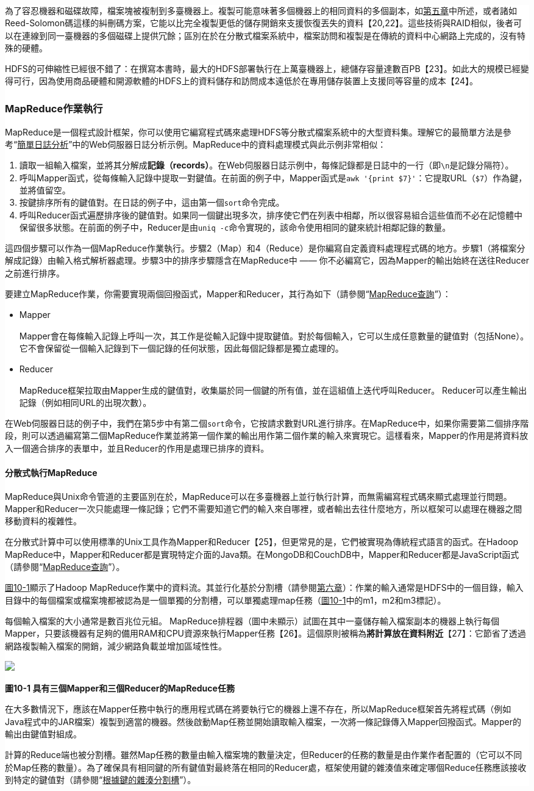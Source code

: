 為了容忍機器和磁碟故障，檔案塊被複制到多臺機器上。複製可能意味著多個機器上的相同資料的多個副本，如[第五章](ch5.md)中所述，或者諸如Reed-Solomon碼這樣的糾刪碼方案，它能以比完全複製更低的儲存開銷來支援恢復丟失的資料【20,22】。這些技術與RAID相似，後者可以在連線到同一臺機器的多個磁碟上提供冗餘；區別在於在分散式檔案系統中，檔案訪問和複製是在傳統的資料中心網路上完成的，沒有特殊的硬體。

HDFS的可伸縮性已經很不錯了：在撰寫本書時，最大的HDFS部署執行在上萬臺機器上，總儲存容量達數百PB【23】。如此大的規模已經變得可行，因為使用商品硬體和開源軟體的HDFS上的資料儲存和訪問成本遠低於在專用儲存裝置上支援同等容量的成本【24】。

### MapReduce作業執行

MapReduce是一個程式設計框架，你可以使用它編寫程式碼來處理HDFS等分散式檔案系統中的大型資料集。理解它的最簡單方法是參考“[簡單日誌分析](#簡單日誌分析)”中的Web伺服器日誌分析示例。MapReduce中的資料處理模式與此示例非常相似：

1. 讀取一組輸入檔案，並將其分解成**記錄（records）**。在Web伺服器日誌示例中，每條記錄都是日誌中的一行（即`\n`是記錄分隔符）。
2. 呼叫Mapper函式，從每條輸入記錄中提取一對鍵值。在前面的例子中，Mapper函式是`awk '{print $7}'`：它提取URL（`$7`）作為鍵，並將值留空。
3. 按鍵排序所有的鍵值對。在日誌的例子中，這由第一個`sort`命令完成。
4. 呼叫Reducer函式遍歷排序後的鍵值對。如果同一個鍵出現多次，排序使它們在列表中相鄰，所以很容易組合這些值而不必在記憶體中保留很多狀態。在前面的例子中，Reducer是由`uniq -c`命令實現的，該命令使用相同的鍵來統計相鄰記錄的數量。

這四個步驟可以作為一個MapReduce作業執行。步驟2（Map）和4（Reduce）是你編寫自定義資料處理程式碼的地方。步驟1（將檔案分解成記錄）由輸入格式解析器處理。步驟3中的排序步驟隱含在MapReduce中 —— 你不必編寫它，因為Mapper的輸出始終在送往Reducer之前進行排序。

要建立MapReduce作業，你需要實現兩個回撥函式，Mapper和Reducer，其行為如下（請參閱“[MapReduce查詢](ch2.md#MapReduce查詢)”）：

* Mapper

  Mapper會在每條輸入記錄上呼叫一次，其工作是從輸入記錄中提取鍵值。對於每個輸入，它可以生成任意數量的鍵值對（包括None）。它不會保留從一個輸入記錄到下一個記錄的任何狀態，因此每個記錄都是獨立處理的。

* Reducer

  MapReduce框架拉取由Mapper生成的鍵值對，收集屬於同一個鍵的所有值，並在這組值上迭代呼叫Reducer。 Reducer可以產生輸出記錄（例如相同URL的出現次數）。

在Web伺服器日誌的例子中，我們在第5步中有第二個`sort`命令，它按請求數對URL進行排序。在MapReduce中，如果你需要第二個排序階段，則可以透過編寫第二個MapReduce作業並將第一個作業的輸出用作第二個作業的輸入來實現它。這樣看來，Mapper的作用是將資料放入一個適合排序的表單中，並且Reducer的作用是處理已排序的資料。

#### 分散式執行MapReduce

MapReduce與Unix命令管道的主要區別在於，MapReduce可以在多臺機器上並行執行計算，而無需編寫程式碼來顯式處理並行問題。Mapper和Reducer一次只能處理一條記錄；它們不需要知道它們的輸入來自哪裡，或者輸出去往什麼地方，所以框架可以處理在機器之間移動資料的複雜性。

在分散式計算中可以使用標準的Unix工具作為Mapper和Reducer【25】，但更常見的是，它們被實現為傳統程式語言的函式。在Hadoop MapReduce中，Mapper和Reducer都是實現特定介面的Java類。在MongoDB和CouchDB中，Mapper和Reducer都是JavaScript函式（請參閱“[MapReduce查詢](ch2.md#MapReduce查詢)”）。

[圖10-1](../img/fig10-1.png)顯示了Hadoop MapReduce作業中的資料流。其並行化基於分割槽（請參閱[第六章](ch6.md)）：作業的輸入通常是HDFS中的一個目錄，輸入目錄中的每個檔案或檔案塊都被認為是一個單獨的分割槽，可以單獨處理map任務（[圖10-1](../img/fig10-1.png)中的m1，m2和m3標記）。

每個輸入檔案的大小通常是數百兆位元組。 MapReduce排程器（圖中未顯示）試圖在其中一臺儲存輸入檔案副本的機器上執行每個Mapper，只要該機器有足夠的備用RAM和CPU資源來執行Mapper任務【26】。這個原則被稱為**將計算放在資料附近**【27】：它節省了透過網路複製輸入檔案的開銷，減少網路負載並增加區域性性。

![](../img/fig10-1.png)

**圖10-1 具有三個Mapper和三個Reducer的MapReduce任務**

在大多數情況下，應該在Mapper任務中執行的應用程式碼在將要執行它的機器上還不存在，所以MapReduce框架首先將程式碼（例如Java程式中的JAR檔案）複製到適當的機器。然後啟動Map任務並開始讀取輸入檔案，一次將一條記錄傳入Mapper回撥函式。Mapper的輸出由鍵值對組成。

計算的Reduce端也被分割槽。雖然Map任務的數量由輸入檔案塊的數量決定，但Reducer的任務的數量是由作業作者配置的（它可以不同於Map任務的數量）。為了確保具有相同鍵的所有鍵值對最終落在相同的Reducer處，框架使用鍵的雜湊值來確定哪個Reduce任務應該接收到特定的鍵值對（請參閱“[根據鍵的雜湊分割槽](ch6.md#根據鍵的雜湊分割槽)”）。
